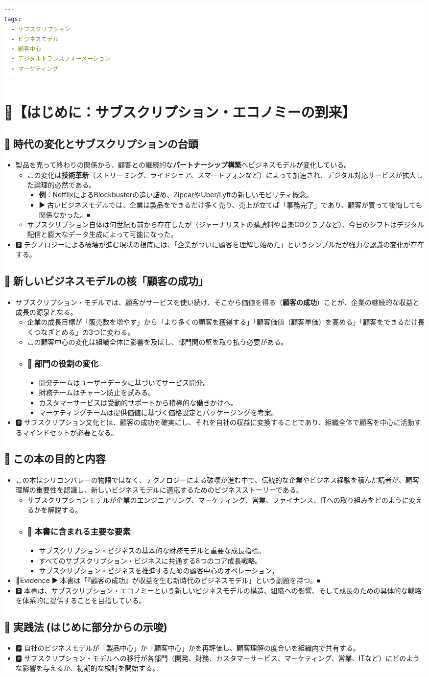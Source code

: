 ```yaml
---
tags:
  - サブスクリプション
  - ビジネスモデル
  - 顧客中心
  - デジタルトランスフォーメーション
  - マーケティング
---
```


# 🤔【はじめに：サブスクリプション・エコノミーの到来】

## 🔵 時代の変化とサブスクリプションの台頭

- 製品を売って終わりの関係から、顧客との継続的な**パートナーシップ構築**へビジネスモデルが変化している。  
  - この変化は**技術革新**（ストリーミング、ライドシェア、スマートフォンなど）によって加速され、デジタル対応サービスが拡大した論理的必然である。  
    - **例**：NetflixによるBlockbusterの追い詰め、ZipcarやUber/Lyftの新しいモビリティ概念。  
    - ▶️ 古いビジネスモデルでは、企業は製品をできるだけ多く売り、売上が立てば「事務完了」であり、顧客が買って後悔しても関係なかった。⏹  
  - サブスクリプション自体は何世紀も前から存在したが（ジャーナリストの購読料や音楽CDクラブなど）、今日のシフトはデジタル配信と膨大なデータ生成によって可能になった。  
- 🅿️ テクノロジーによる破壊が進む現状の根底には、「企業がついに顧客を理解し始めた」というシンプルだが強力な認識の変化が存在する。

## 🔵 新しいビジネスモデルの核「顧客の成功」

- サブスクリプション・モデルでは、顧客がサービスを使い続け、そこから価値を得る（**顧客の成功**）ことが、企業の継続的な収益と成長の源泉となる。  
  - 企業の成長目標が「販売数を増やす」から「より多くの顧客を獲得する」「顧客価値（顧客単価）を高める」「顧客をできるだけ長くつなぎとめる」の3つに変わる。  
  - この顧客中心の変化は組織全体に影響を及ぼし、部門間の壁を取り払う必要がある。  
  - ### 🔷 部門の役割の変化  
    - 開発チームはユーザーデータに基づいてサービス開発。  
    - 財務チームはチャーン防止を試みる。  
    - カスタマーサービスは受動的サポートから積極的な働きかけへ。  
    - マーケティングチームは提供価値に基づく価格設定とパッケージングを考案。  
- 🅿️ サブスクリプション文化とは、顧客の成功を確実にし、それを自社の収益に変換することであり、組織全体で顧客を中心に活動するマインドセットが必要となる。

## 🔵 この本の目的と内容

- この本はシリコンバレーの物語ではなく、テクノロジーによる破壊が進む中で、伝統的な企業やビジネス経験を積んだ読者が、顧客理解の重要性を認識し、新しいビジネスモデルに適応するためのビジネスストーリーである。  
  - サブスクリプションモデルが企業のエンジニアリング、マーケティング、営業、ファイナンス、ITへの取り組みをどのように変えるかを解説する。  
  - ### 🔷 本書に含まれる主要な要素  
    - サブスクリプション・ビジネスの基本的な財務モデルと重要な成長指標。  
    - すべてのサブスクリプション・ビジネスに共通する8つのコア成長戦略。  
    - サブスクリプション・ビジネスを推進するための顧客中心のオペレーション。  
- 📘Evidence ▶️ 本書は「『顧客の成功』が収益を生む新時代のビジネスモデル」という副題を持つ。⏹  
- 🅿️ 本書は、サブスクリプション・エコノミーという新しいビジネスモデルの構造、組織への影響、そして成長のための具体的な戦略を体系的に提供することを目指している。

## 🚀 実践法 (はじめに部分からの示唆)

- 🅿️ 自社のビジネスモデルが「製品中心」か「顧客中心」かを再評価し、顧客理解の度合いを組織内で共有する。  
- 🅿️ サブスクリプション・モデルへの移行が各部門（開発、財務、カスタマーサービス、マーケティング、営業、ITなど）にどのような影響を与えるか、初期的な検討を開始する。
